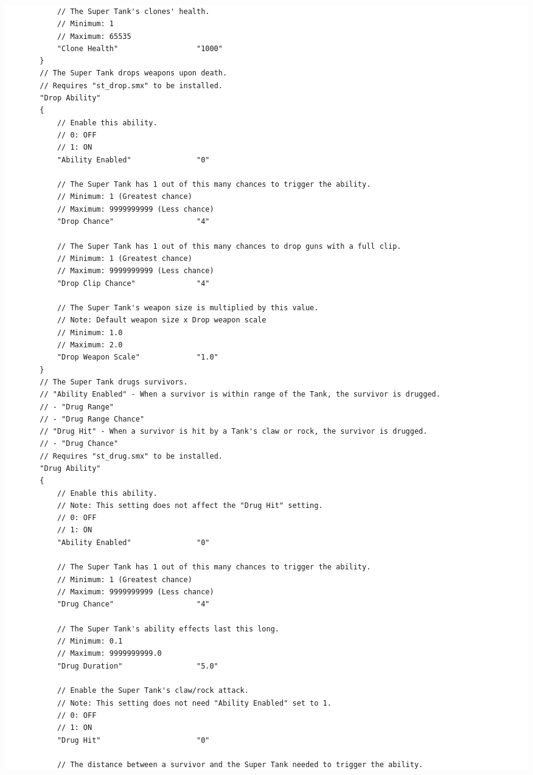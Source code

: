 ```
			// The Super Tank's clones' health.
			// Minimum: 1
			// Maximum: 65535
			"Clone Health"					"1000"
		}
		// The Super Tank drops weapons upon death.
		// Requires "st_drop.smx" to be installed.
		"Drop Ability"
		{
			// Enable this ability.
			// 0: OFF
			// 1: ON
			"Ability Enabled"				"0"

			// The Super Tank has 1 out of this many chances to trigger the ability.
			// Minimum: 1 (Greatest chance)
			// Maximum: 9999999999 (Less chance)
			"Drop Chance"					"4"

			// The Super Tank has 1 out of this many chances to drop guns with a full clip.
			// Minimum: 1 (Greatest chance)
			// Maximum: 9999999999 (Less chance)
			"Drop Clip Chance"				"4"

			// The Super Tank's weapon size is multiplied by this value.
			// Note: Default weapon size x Drop weapon scale
			// Minimum: 1.0
			// Maximum: 2.0
			"Drop Weapon Scale"				"1.0"
		}
		// The Super Tank drugs survivors.
		// "Ability Enabled" - When a survivor is within range of the Tank, the survivor is drugged.
		// - "Drug Range"
		// - "Drug Range Chance"
		// "Drug Hit" - When a survivor is hit by a Tank's claw or rock, the survivor is drugged.
		// - "Drug Chance"
		// Requires "st_drug.smx" to be installed.
		"Drug Ability"
		{
			// Enable this ability.
			// Note: This setting does not affect the "Drug Hit" setting.
			// 0: OFF
			// 1: ON
			"Ability Enabled"				"0"

			// The Super Tank has 1 out of this many chances to trigger the ability.
			// Minimum: 1 (Greatest chance)
			// Maximum: 9999999999 (Less chance)
			"Drug Chance"					"4"

			// The Super Tank's ability effects last this long.
			// Minimum: 0.1
			// Maximum: 9999999999.0
			"Drug Duration"					"5.0"

			// Enable the Super Tank's claw/rock attack.
			// Note: This setting does not need "Ability Enabled" set to 1.
			// 0: OFF
			// 1: ON
			"Drug Hit"						"0"

			// The distance between a survivor and the Super Tank needed to trigger the ability.
```